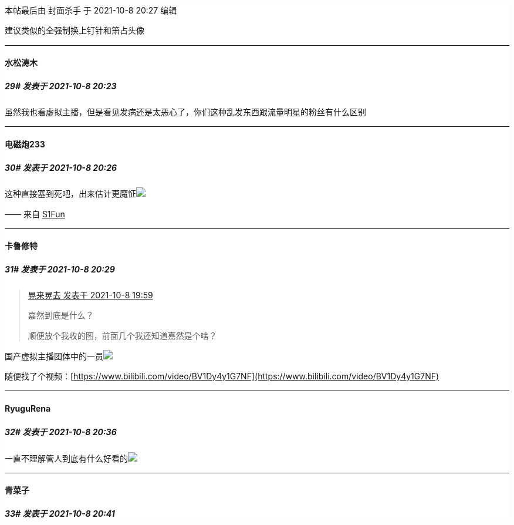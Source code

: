 
 本帖最后由 封面杀手 于 2021-10-8 20:27 编辑 

建议类似的全强制换上钉针和箫占头像


*****

####  水松涛木  
##### 29#       发表于 2021-10-8 20:23


虽然我也看虚拟主播，但是看见发病还是太恶心了，你们这种乱发东西跟流量明星的粉丝有什么区别


*****

####  电磁炮233  
##### 30#       发表于 2021-10-8 20:26


这种直接塞到死吧，出来估计更魔怔<img src="https://static.saraba1st.com/image/smiley/face2017/066.png" referrerpolicy="no-referrer">

—— 来自 [S1Fun](https://s1fun.koalcat.com)




*****

####  卡鲁修特  
##### 31#       发表于 2021-10-8 20:29


<blockquote><a href="httphttps://bbs.saraba1st.com/2b/forum.php?mod=redirect&amp;goto=findpost&amp;pid=53040904&amp;ptid=2030941" target="_blank">晃来晃去 发表于 2021-10-8 19:59</a>

嘉然到底是什么？

顺便放个我收的图，前面几个我还知道嘉然是个啥？</blockquote>
国产虚拟主播团体中的一员<img src="https://static.saraba1st.com/image/smiley/face2017/068.png" referrerpolicy="no-referrer">


随便找了个视频：[https://www.bilibili.com/video/BV1Dy4y1G7NF](https://www.bilibili.com/video/BV1Dy4y1G7NF)


*****

####  RyuguRena  
##### 32#       发表于 2021-10-8 20:36


一直不理解管人到底有什么好看的<img src="https://static.saraba1st.com/image/smiley/face2017/124.png" referrerpolicy="no-referrer">


*****

####  青菜子  
##### 33#       发表于 2021-10-8 20:41
